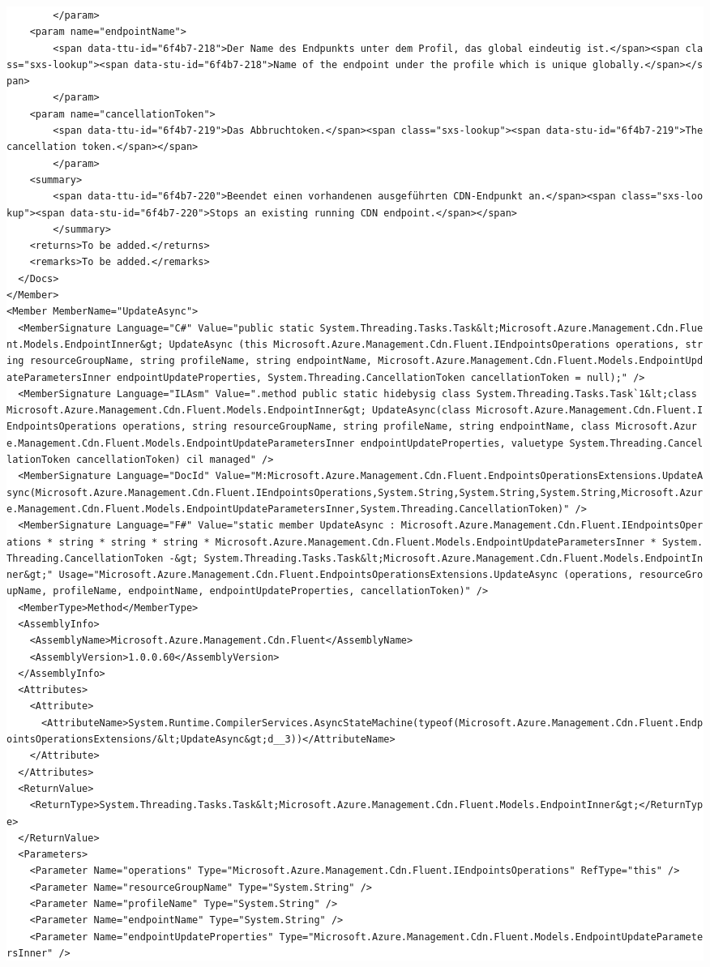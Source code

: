             </param>
        <param name="endpointName">
            <span data-ttu-id="6f4b7-218">Der Name des Endpunkts unter dem Profil, das global eindeutig ist.</span><span class="sxs-lookup"><span data-stu-id="6f4b7-218">Name of the endpoint under the profile which is unique globally.</span></span>
            </param>
        <param name="cancellationToken">
            <span data-ttu-id="6f4b7-219">Das Abbruchtoken.</span><span class="sxs-lookup"><span data-stu-id="6f4b7-219">The cancellation token.</span></span>
            </param>
        <summary>
            <span data-ttu-id="6f4b7-220">Beendet einen vorhandenen ausgeführten CDN-Endpunkt an.</span><span class="sxs-lookup"><span data-stu-id="6f4b7-220">Stops an existing running CDN endpoint.</span></span>
            </summary>
        <returns>To be added.</returns>
        <remarks>To be added.</remarks>
      </Docs>
    </Member>
    <Member MemberName="UpdateAsync">
      <MemberSignature Language="C#" Value="public static System.Threading.Tasks.Task&lt;Microsoft.Azure.Management.Cdn.Fluent.Models.EndpointInner&gt; UpdateAsync (this Microsoft.Azure.Management.Cdn.Fluent.IEndpointsOperations operations, string resourceGroupName, string profileName, string endpointName, Microsoft.Azure.Management.Cdn.Fluent.Models.EndpointUpdateParametersInner endpointUpdateProperties, System.Threading.CancellationToken cancellationToken = null);" />
      <MemberSignature Language="ILAsm" Value=".method public static hidebysig class System.Threading.Tasks.Task`1&lt;class Microsoft.Azure.Management.Cdn.Fluent.Models.EndpointInner&gt; UpdateAsync(class Microsoft.Azure.Management.Cdn.Fluent.IEndpointsOperations operations, string resourceGroupName, string profileName, string endpointName, class Microsoft.Azure.Management.Cdn.Fluent.Models.EndpointUpdateParametersInner endpointUpdateProperties, valuetype System.Threading.CancellationToken cancellationToken) cil managed" />
      <MemberSignature Language="DocId" Value="M:Microsoft.Azure.Management.Cdn.Fluent.EndpointsOperationsExtensions.UpdateAsync(Microsoft.Azure.Management.Cdn.Fluent.IEndpointsOperations,System.String,System.String,System.String,Microsoft.Azure.Management.Cdn.Fluent.Models.EndpointUpdateParametersInner,System.Threading.CancellationToken)" />
      <MemberSignature Language="F#" Value="static member UpdateAsync : Microsoft.Azure.Management.Cdn.Fluent.IEndpointsOperations * string * string * string * Microsoft.Azure.Management.Cdn.Fluent.Models.EndpointUpdateParametersInner * System.Threading.CancellationToken -&gt; System.Threading.Tasks.Task&lt;Microsoft.Azure.Management.Cdn.Fluent.Models.EndpointInner&gt;" Usage="Microsoft.Azure.Management.Cdn.Fluent.EndpointsOperationsExtensions.UpdateAsync (operations, resourceGroupName, profileName, endpointName, endpointUpdateProperties, cancellationToken)" />
      <MemberType>Method</MemberType>
      <AssemblyInfo>
        <AssemblyName>Microsoft.Azure.Management.Cdn.Fluent</AssemblyName>
        <AssemblyVersion>1.0.0.60</AssemblyVersion>
      </AssemblyInfo>
      <Attributes>
        <Attribute>
          <AttributeName>System.Runtime.CompilerServices.AsyncStateMachine(typeof(Microsoft.Azure.Management.Cdn.Fluent.EndpointsOperationsExtensions/&lt;UpdateAsync&gt;d__3))</AttributeName>
        </Attribute>
      </Attributes>
      <ReturnValue>
        <ReturnType>System.Threading.Tasks.Task&lt;Microsoft.Azure.Management.Cdn.Fluent.Models.EndpointInner&gt;</ReturnType>
      </ReturnValue>
      <Parameters>
        <Parameter Name="operations" Type="Microsoft.Azure.Management.Cdn.Fluent.IEndpointsOperations" RefType="this" />
        <Parameter Name="resourceGroupName" Type="System.String" />
        <Parameter Name="profileName" Type="System.String" />
        <Parameter Name="endpointName" Type="System.String" />
        <Parameter Name="endpointUpdateProperties" Type="Microsoft.Azure.Management.Cdn.Fluent.Models.EndpointUpdateParametersInner" />